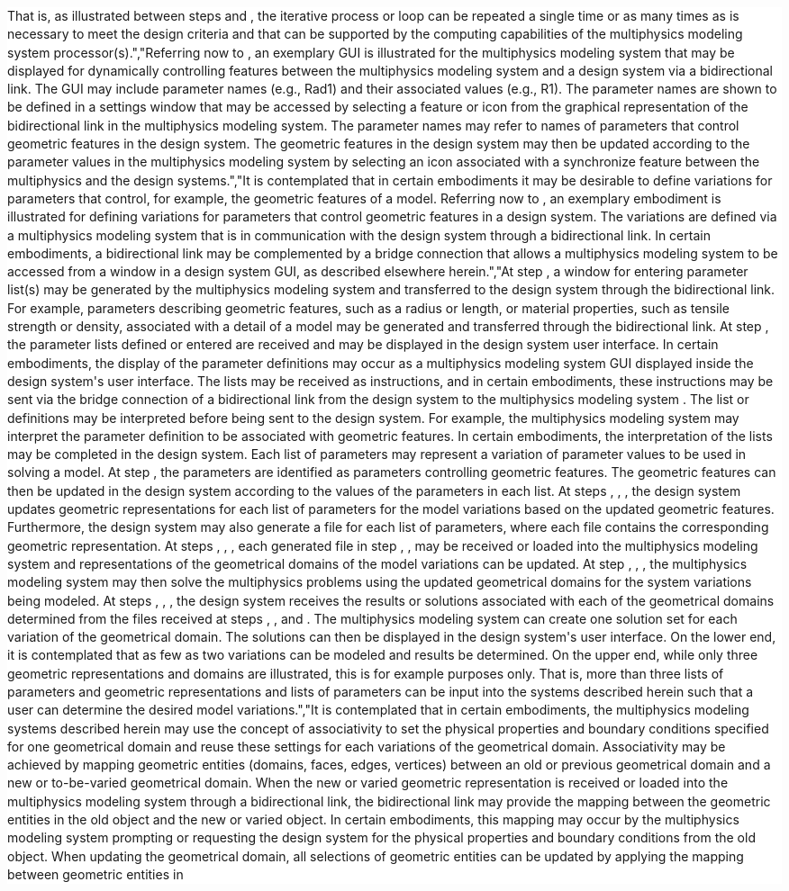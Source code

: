 That is, as illustrated between steps  and , the iterative process or loop can be repeated a single time or as many times as is necessary to meet the design criteria and that can be supported by the computing capabilities of the multiphysics modeling system processor(s).","Referring now to , an exemplary GUI is illustrated for the multiphysics modeling system that may be displayed for dynamically controlling features between the multiphysics modeling system and a design system via a bidirectional link. The GUI may include parameter names (e.g., Rad1) and their associated values (e.g., R1). The parameter names are shown to be defined in a settings window that may be accessed by selecting a feature or icon from the graphical representation of the bidirectional link in the multiphysics modeling system. The parameter names may refer to names of parameters that control geometric features in the design system. The geometric features in the design system may then be updated according to the parameter values in the multiphysics modeling system by selecting an icon associated with a synchronize feature between the multiphysics and the design systems.","It is contemplated that in certain embodiments it may be desirable to define variations for parameters that control, for example, the geometric features of a model. Referring now to , an exemplary embodiment is illustrated for defining variations for parameters that control geometric features in a design system. The variations are defined via a multiphysics modeling system  that is in communication with the design system  through a bidirectional link. In certain embodiments, a bidirectional link may be complemented by a bridge connection that allows a multiphysics modeling system to be accessed from a window in a design system GUI, as described elsewhere herein.","At step , a window for entering parameter list(s) may be generated by the multiphysics modeling system  and transferred to the design system  through the bidirectional link. For example, parameters describing geometric features, such as a radius or length, or material properties, such as tensile strength or density, associated with a detail of a model may be generated and transferred through the bidirectional link. At step , the parameter lists defined or entered are received and may be displayed in the design system user interface. In certain embodiments, the display of the parameter definitions may occur as a multiphysics modeling system GUI displayed inside the design system's user interface. The lists may be received as instructions, and in certain embodiments, these instructions may be sent via the bridge connection of a bidirectional link from the design system  to the multiphysics modeling system . The list or definitions may be interpreted before being sent to the design system. For example, the multiphysics modeling system may interpret the parameter definition to be associated with geometric features. In certain embodiments, the interpretation of the lists may be completed in the design system. Each list of parameters may represent a variation of parameter values to be used in solving a model. At step , the parameters are identified as parameters controlling geometric features. The geometric features can then be updated in the design system according to the values of the parameters in each list. At steps , , , the design system updates geometric representations for each list of parameters for the model variations based on the updated geometric features. Furthermore, the design system may also generate a file for each list of parameters, where each file contains the corresponding geometric representation. At steps , , , each generated file in step , , may be received or loaded into the multiphysics modeling system and representations of the geometrical domains of the model variations can be updated. At step , , , the multiphysics modeling system  may then solve the multiphysics problems using the updated geometrical domains for the system variations being modeled. At steps , , , the design system receives the results or solutions associated with each of the geometrical domains determined from the files received at steps , , and . The multiphysics modeling system can create one solution set for each variation of the geometrical domain. The solutions can then be displayed in the design system's user interface. On the lower end, it is contemplated that as few as two variations can be modeled and results be determined. On the upper end, while only three geometric representations and domains are illustrated, this is for example purposes only. That is, more than three lists of parameters and geometric representations and lists of parameters can be input into the systems described herein such that a user can determine the desired model variations.","It is contemplated that in certain embodiments, the multiphysics modeling systems described herein may use the concept of associativity to set the physical properties and boundary conditions specified for one geometrical domain and reuse these settings for each variations of the geometrical domain. Associativity may be achieved by mapping geometric entities (domains, faces, edges, vertices) between an old or previous geometrical domain and a new or to-be-varied geometrical domain. When the new or varied geometric representation is received or loaded into the multiphysics modeling system through a bidirectional link, the bidirectional link may provide the mapping between the geometric entities in the old object and the new or varied object. In certain embodiments, this mapping may occur by the multiphysics modeling system prompting or requesting the design system for the physical properties and boundary conditions from the old object. When updating the geometrical domain, all selections of geometric entities can be updated by applying the mapping between geometric entities in